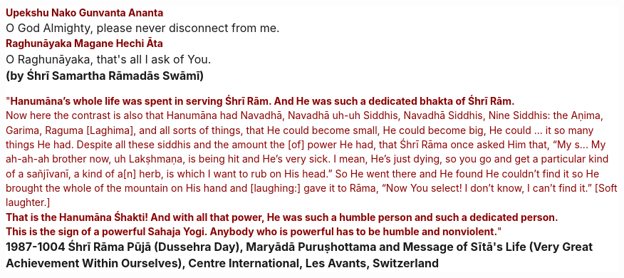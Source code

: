 <font color="maroon"><b>Upekshu Nako Gunvanta Ananta</b></font><br>
<font size="+0">O God Almighty, please never disconnect from me.</font><br>
<font color="maroon"><b>Raghunāyaka Magane Hechi Āta</b></font><br>
<font size="+0">O Raghunāyaka, that's all I ask of You.</font><br>
<font size="+0"><b>(by Śhrī Samartha Rāmadās Swāmī)</b></font>
</p>

<p>
<font color="DarkRed">"<b>Hanumāna’s whole life was spent in serving Śhrī Rām. And He was such a dedicated bhakta of Śhrī Rām.</b><br>
Now here the contrast is also that Hanumāna had Navadhā, Navadhā uh-uh Siddhis, Navadhā Siddhis, Nine Siddhis: the Aṇima, Garima, Raguma [Laghima], and all sorts of things, that He could become small, He could become big, He could ... it so many things He had. Despite all these siddhis and the amount the [of] power He had, that Śhrī Rāma once asked Him that, “My s... My ah-ah-ah brother now, uh Lakṣhmaṇa, is being hit and He’s very sick. I mean, He’s just dying, so you go and get a particular kind of a sañjīvanī, a kind of a[n] herb, is which I want to rub on His head.” So He went there and He found He couldn’t find it so He brought the whole of the mountain on His hand and [laughing:] gave it to Rāma, “Now You select! I don’t know, I can’t find it.” [Soft laughter.]<br>
<b>That is the Hanumāna Śhakti! And with all that power, He was such a humble person and such a dedicated person.</b><br>
<b>This is the sign of a powerful Sahaja Yogi. Anybody who is powerful has to be humble and nonviolent.</b>"</font><br>
<font size="+0"><b>1987-1004 Śhrī Rāma Pūjā (Dussehra Day), Maryādā Puruṣhottama and Message of Sītā's Life (Very Great Achievement Within Ourselves), Centre International, Les Avants, Switzerland</b></font>
</p>

